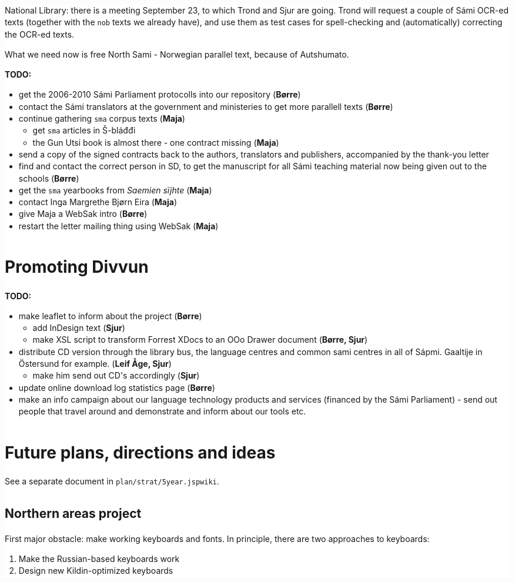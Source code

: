 National Library: there is a meeting September 23, to which Trond and Sjur are
going. Trond will request a couple of Sámi OCR-ed texts (together with the
`nob` texts we already have), and use them as test cases for spell-checking
and (automatically) correcting the OCR-ed texts.

What we need now is free North Sami - Norwegian parallel text, because of
Autshumato.

**TODO:**
* get the 2006-2010 Sámi Parliament protocolls into our repository (**Børre**)
* contact the Sámi translators at the government and ministeries to get more
  parallell texts (**Børre**)
* continue gathering `sma` corpus texts (**Maja**)
    - get `sma` articles in Š-bláđđi
    - the Gun Utsi book is almost there - one contract missing (**Maja**)
* send a copy of the signed contracts back to the authors, translators and
  publishers, accompanied by the thank-you letter
* find and contact the correct person in SD, to get the manuscript for all Sámi
  teaching material now being given out to the schools (**Børre**)
* get the `sma` yearbooks from *Saemien sïjhte* (**Maja**)
* contact Inga Margrethe Bjørn Eira (**Maja**)
* give Maja a WebSak intro (**Børre**)
* restart the letter mailing thing using WebSak (**Maja**)

# Promoting Divvun

**TODO:**
* make leaflet to inform about the project (**Børre**)
    - add InDesign text (**Sjur**)
    - make XSL script to transform Forrest XDocs to an OOo Drawer document
   (**Børre, Sjur**)
* distribute CD version through the library bus, the language centres and
  common sami centres in all of Sápmi. Gaaltije in Östersund for example.
  (**Leif Åge, Sjur**)
    - make him send out CD's accordingly (**Sjur**)
* update online download log statistics page (**Børre**)
* make an info campaign about our language technology products and services
  (financed by the Sámi Parliament) - send out people that travel around and
  demonstrate and inform about our tools etc.

# Future plans, directions and ideas

See a separate document in `plan/strat/5year.jspwiki`.

## Northern areas project

First major obstacle: make working keyboards and fonts.
In principle, there are two approaches to keyboards:

1. Make the Russian-based keyboards work
1. Design new Kildin-optimized keyboards
